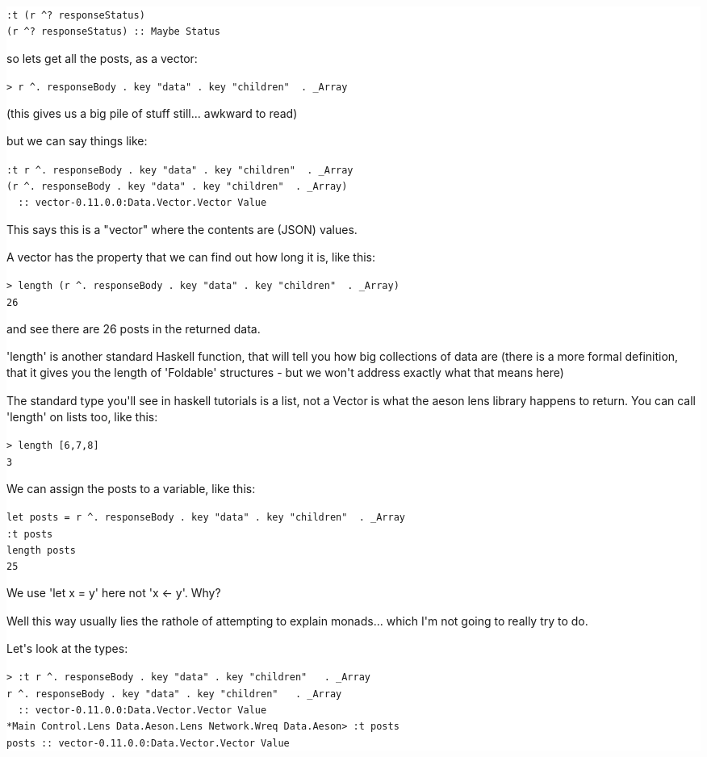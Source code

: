 ```
:t (r ^? responseStatus)
(r ^? responseStatus) :: Maybe Status
```

so lets get all the posts, as a vector:

```
> r ^. responseBody . key "data" . key "children"  . _Array
```

(this gives us a big pile of stuff still... awkward to read)

but we can say things like:

```
:t r ^. responseBody . key "data" . key "children"  . _Array
(r ^. responseBody . key "data" . key "children"  . _Array)
  :: vector-0.11.0.0:Data.Vector.Vector Value
```

This says this is a "vector" where the contents are (JSON) values.

A vector has the property that we can find out how long it is, like this:

```
> length (r ^. responseBody . key "data" . key "children"  . _Array)
26
```

and see there are 26 posts in the returned data.

'length' is another standard Haskell function, that will tell you how big collections of data are (there is a more formal definition, that it gives you the length of 'Foldable' structures - but we won't address exactly what that means here)

The standard type you'll see in haskell tutorials is a list, not a Vector is what the aeson lens library happens to return. You can call 'length' on lists too, like this:

```
> length [6,7,8]
3
```

We can assign the posts to a variable, like this:

```
let posts = r ^. responseBody . key "data" . key "children"  . _Array
:t posts
length posts
25

```

We use 'let x = y' here not 'x <- y'. Why?

Well this way usually lies the rathole of attempting to explain monads... which I'm not going to really try to do.

Let's look at the types:

```
> :t r ^. responseBody . key "data" . key "children"   . _Array
r ^. responseBody . key "data" . key "children"   . _Array
  :: vector-0.11.0.0:Data.Vector.Vector Value
*Main Control.Lens Data.Aeson.Lens Network.Wreq Data.Aeson> :t posts
posts :: vector-0.11.0.0:Data.Vector.Vector Value
```
